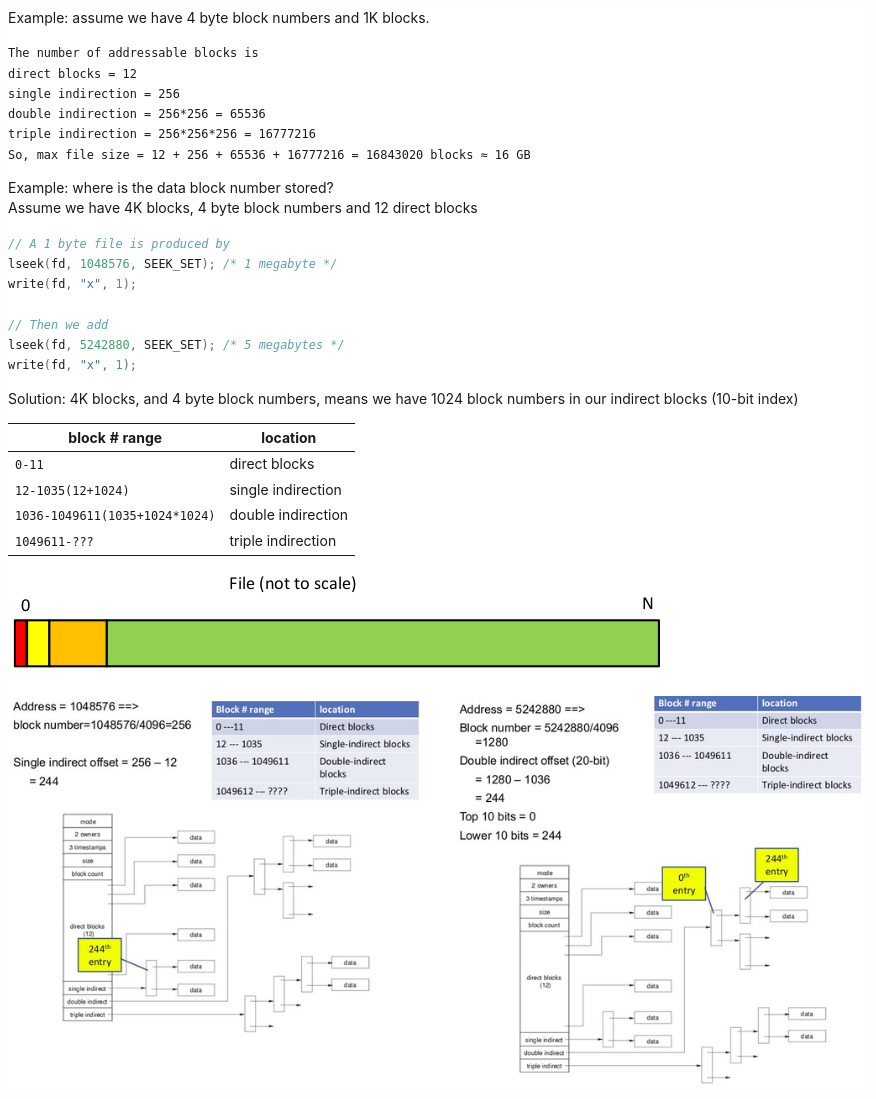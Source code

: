 Example: assume we have 4 byte block numbers and 1K blocks.

``` txt
The number of addressable blocks is  
direct blocks = 12  
single indirection = 256
double indirection = 256*256 = 65536
triple indirection = 256*256*256 = 16777216
So, max file size = 12 + 256 + 65536 + 16777216 = 16843020 blocks ≈ 16 GB
```

Example: where is the data block number stored?  
Assume we have 4K blocks, 4 byte block numbers and 12 direct blocks

``` C
// A 1 byte file is produced by
lseek(fd, 1048576, SEEK_SET); /* 1 megabyte */
write(fd, "x", 1);

// Then we add
lseek(fd, 5242880, SEEK_SET); /* 5 megabytes */
write(fd, "x", 1);
```

Solution: 4K blocks, and 4 byte block numbers, means we have 1024 block numbers in our indirect blocks (10-bit index)

| block # range                     | location           |
| ---                               | ---                |
| `0-11`                            | direct blocks      |
| `12-1035(12+1024)`                | single indirection |
| `1036-1049611(1035+1024*1024)`    | double indirection |
| `1049611-???`                     | triple indirection |

![indirection usage](../imgs/11-23_indirection-usage.png)

![indirection solution](../imgs/11-24-indirection-solution.jpg)
